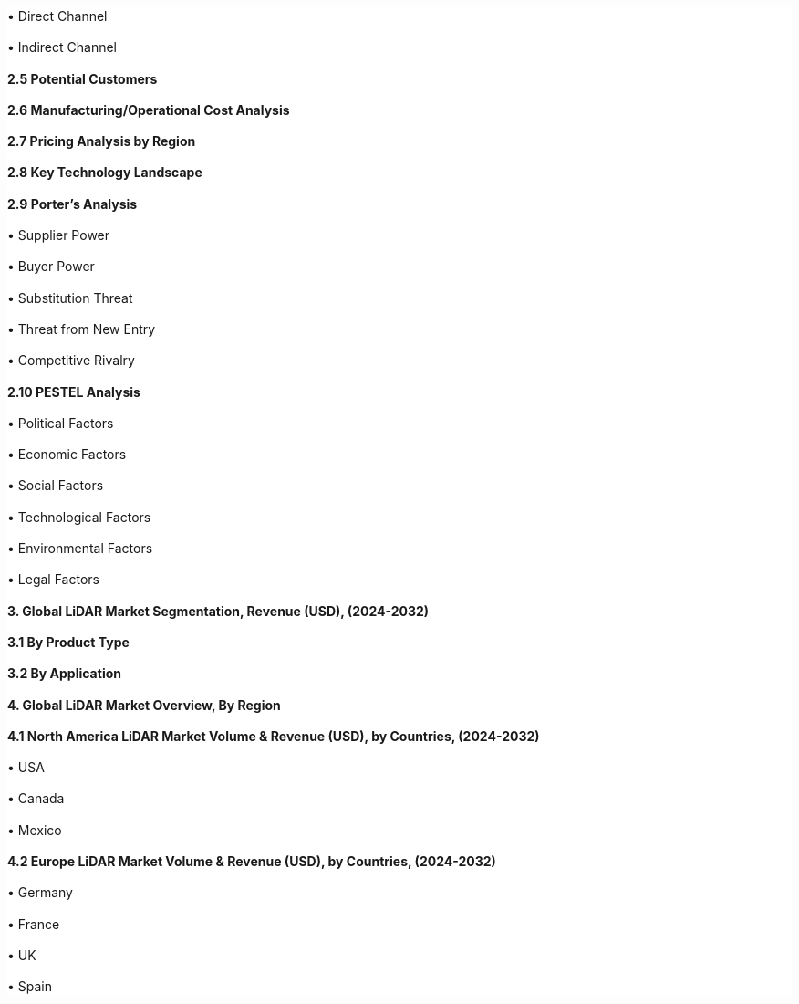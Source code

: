 • Direct Channel

• Indirect Channel

<strong>2.5 Potential Customers</strong>

<strong>2.6 Manufacturing/Operational Cost Analysis</strong>

<strong>2.7 Pricing Analysis by Region</strong>

<strong>2.8 Key Technology Landscape</strong>

<strong>2.9 Porter’s Analysis</strong>

• Supplier Power

• Buyer Power

• Substitution Threat

• Threat from New Entry

• Competitive Rivalry

<strong>2.10 PESTEL Analysis</strong>

• Political Factors

• Economic Factors

• Social Factors

• Technological Factors

• Environmental Factors

• Legal Factors

<strong>3. Global LiDAR Market Segmentation, Revenue (USD), (2024-2032)</strong>

<strong>3.1 By Product Type</strong>

<strong>3.2 By Application</strong>

<strong>4. Global LiDAR Market Overview, By Region</strong>

<strong>4.1 North America LiDAR Market Volume &amp; Revenue (USD), by Countries, (2024-2032)</strong>

• USA

• Canada

• Mexico

<strong>4.2 Europe LiDAR Market Volume &amp; Revenue (USD), by Countries, (2024-2032)</strong>

• Germany

• France

• UK

• Spain
